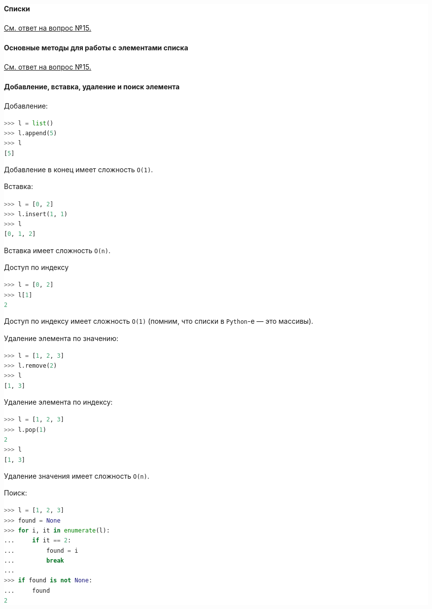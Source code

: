 #### Списки

[См. ответ на вопрос №15.](#15-списки-основные-функции-методы-операторы-для-работы-со-списками)

#### Основные методы для работы с элементами списка

[См. ответ на вопрос №15.](#15-списки-основные-функции-методы-операторы-для-работы-со-списками)

#### Добавление, вставка, удаление и поиск элемента

Добавление:
```py
>>> l = list()
>>> l.append(5)
>>> l
[5]
```
Добавление в конец имеет сложность `O(1)`.

Вставка:
```py
>>> l = [0, 2]
>>> l.insert(1, 1)
>>> l
[0, 1, 2]
```
Вставка имеет сложность `O(n)`.

Доступ по индексу
```py
>>> l = [0, 2]
>>> l[1]
2
```
Доступ по индексу имеет сложность `O(1)` (помним, что списки в `Python`-е — это массивы).

Удаление элемента по значению:
```py
>>> l = [1, 2, 3]
>>> l.remove(2)
>>> l
[1, 3]
```

Удаление элемента по индексу:
```py
>>> l = [1, 2, 3]
>>> l.pop(1)
2
>>> l
[1, 3]
```

Удаление значения имеет сложность `O(n)`.

Поиск:
```py
>>> l = [1, 2, 3]
>>> found = None
>>> for i, it in enumerate(l):
...     if it == 2:
...         found = i
...         break
... 
>>> if found is not None:
...     found
2
```
